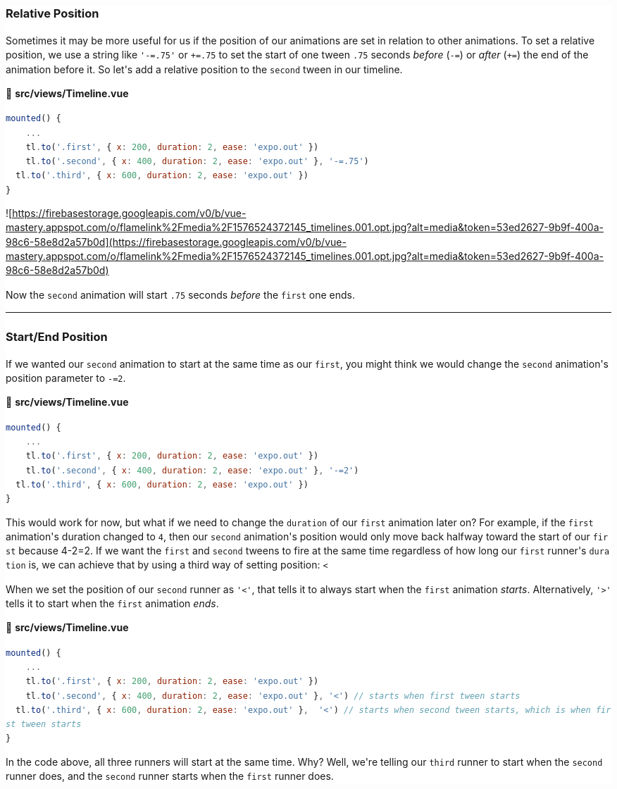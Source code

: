 ### Relative Position

Sometimes it may be more useful for us if the position of our animations are set in relation to other animations. To set a relative position, we use a string like `'-=.75'` or `+=.75` to set the start of one tween `.75` seconds *before* (`-=`) or *after* (`+=`) the end of the animation before it. So let's add a relative position to the `second` tween in our timeline.

📃 **src/views/Timeline.vue**
```javascript
mounted() {
	...
	tl.to('.first', { x: 200, duration: 2, ease: 'expo.out' })
	tl.to('.second', { x: 400, duration: 2, ease: 'expo.out' }, '-=.75')
  tl.to('.third', { x: 600, duration: 2, ease: 'expo.out' })
}
```
![https://firebasestorage.googleapis.com/v0/b/vue-mastery.appspot.com/o/flamelink%2Fmedia%2F1576524372145_timelines.001.opt.jpg?alt=media&token=53ed2627-9b9f-400a-98c6-58e8d2a57b0d](https://firebasestorage.googleapis.com/v0/b/vue-mastery.appspot.com/o/flamelink%2Fmedia%2F1576524372145_timelines.001.opt.jpg?alt=media&token=53ed2627-9b9f-400a-98c6-58e8d2a57b0d)

Now the `second` animation will start `.75` seconds *before* the `first` one ends. 

---

### Start/End Position

If we wanted our `second` animation to start at the same time as our `first`, you might think we would change the `second` animation's position parameter to `-=2`. 

📃 **src/views/Timeline.vue**
```javascript
mounted() {
	...
	tl.to('.first', { x: 200, duration: 2, ease: 'expo.out' })
	tl.to('.second', { x: 400, duration: 2, ease: 'expo.out' }, '-=2')
  tl.to('.third', { x: 600, duration: 2, ease: 'expo.out' })
}
```
This would work for now, but what if we need to change the `duration` of our `first` animation later on? For example, if the `first` animation's duration changed to `4`, then our `second` animation's position would only move back halfway toward the start of our `first` because 4-2=2.  If we want the `first` and `second` tweens to fire at the same time regardless of how long our `first` runner's `duration` is, we can achieve that by using a third way of setting position: `<`

When we set the position of our `second` runner as `'<'`, that tells it to always start when the `first` animation *starts*. Alternatively, `'>'` tells it to start when the `first` animation *ends*.

📃 **src/views/Timeline.vue**
```javascript
mounted() {
	...
	tl.to('.first', { x: 200, duration: 2, ease: 'expo.out' })
	tl.to('.second', { x: 400, duration: 2, ease: 'expo.out' }, '<') // starts when first tween starts
  tl.to('.third', { x: 600, duration: 2, ease: 'expo.out' },  '<') // starts when second tween starts, which is when first tween starts
}
```
In the code above, all three runners will start at the same time. Why? Well, we're telling our `third` runner to start when the `second` runner does, and the `second` runner starts when the `first` runner does.
